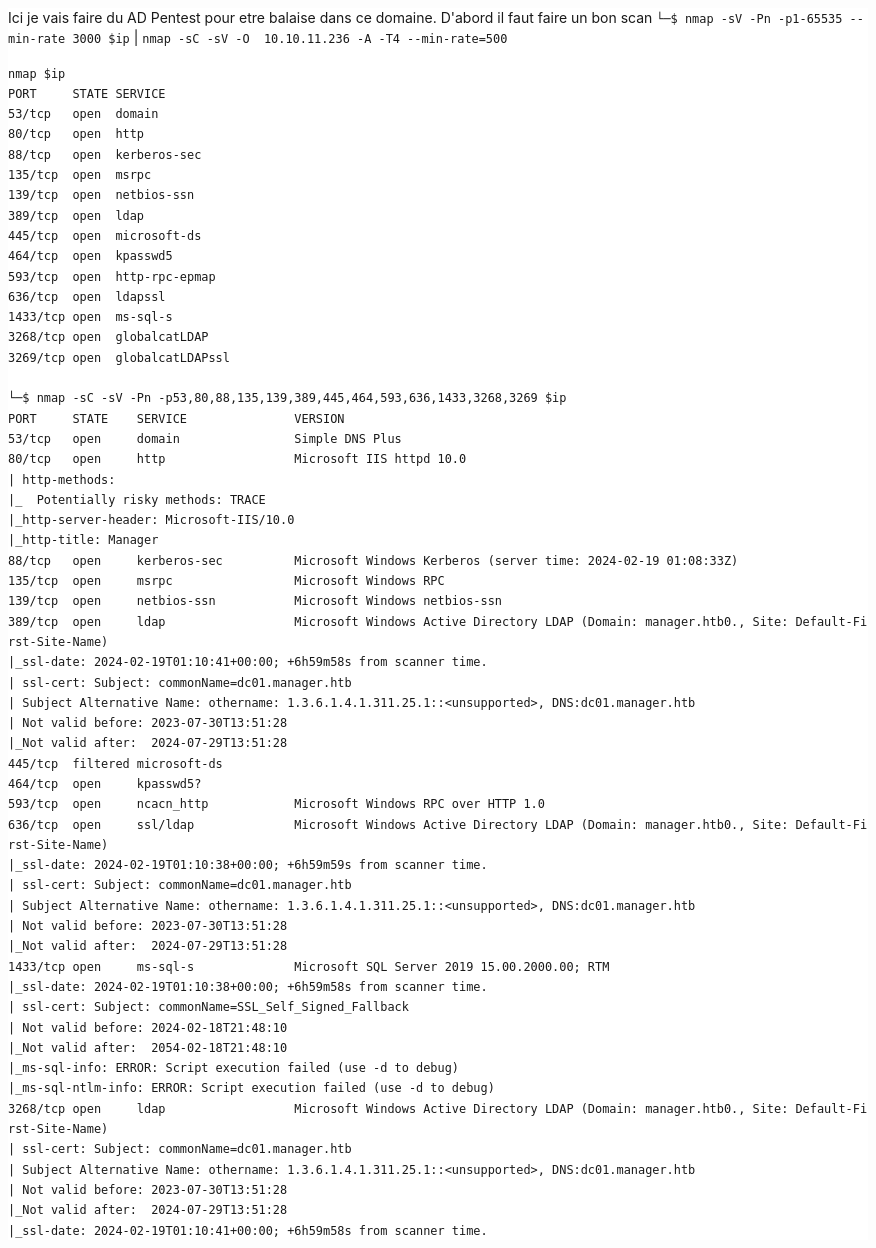 Ici je vais faire du AD Pentest pour etre balaise dans ce domaine.
D'abord il faut faire un bon scan
`└─$ nmap -sV -Pn -p1-65535 --min-rate 3000 $ip` | `nmap -sC -sV -O  10.10.11.236 -A -T4 --min-rate=500`
```
nmap $ip
PORT     STATE SERVICE
53/tcp   open  domain
80/tcp   open  http
88/tcp   open  kerberos-sec
135/tcp  open  msrpc
139/tcp  open  netbios-ssn
389/tcp  open  ldap
445/tcp  open  microsoft-ds
464/tcp  open  kpasswd5
593/tcp  open  http-rpc-epmap
636/tcp  open  ldapssl
1433/tcp open  ms-sql-s
3268/tcp open  globalcatLDAP
3269/tcp open  globalcatLDAPssl

└─$ nmap -sC -sV -Pn -p53,80,88,135,139,389,445,464,593,636,1433,3268,3269 $ip
PORT     STATE    SERVICE               VERSION
53/tcp   open     domain                Simple DNS Plus
80/tcp   open     http                  Microsoft IIS httpd 10.0
| http-methods: 
|_  Potentially risky methods: TRACE
|_http-server-header: Microsoft-IIS/10.0
|_http-title: Manager
88/tcp   open     kerberos-sec          Microsoft Windows Kerberos (server time: 2024-02-19 01:08:33Z)
135/tcp  open     msrpc                 Microsoft Windows RPC
139/tcp  open     netbios-ssn           Microsoft Windows netbios-ssn
389/tcp  open     ldap                  Microsoft Windows Active Directory LDAP (Domain: manager.htb0., Site: Default-First-Site-Name)
|_ssl-date: 2024-02-19T01:10:41+00:00; +6h59m58s from scanner time.
| ssl-cert: Subject: commonName=dc01.manager.htb
| Subject Alternative Name: othername: 1.3.6.1.4.1.311.25.1::<unsupported>, DNS:dc01.manager.htb
| Not valid before: 2023-07-30T13:51:28
|_Not valid after:  2024-07-29T13:51:28
445/tcp  filtered microsoft-ds
464/tcp  open     kpasswd5?
593/tcp  open     ncacn_http            Microsoft Windows RPC over HTTP 1.0
636/tcp  open     ssl/ldap              Microsoft Windows Active Directory LDAP (Domain: manager.htb0., Site: Default-First-Site-Name)
|_ssl-date: 2024-02-19T01:10:38+00:00; +6h59m59s from scanner time.
| ssl-cert: Subject: commonName=dc01.manager.htb
| Subject Alternative Name: othername: 1.3.6.1.4.1.311.25.1::<unsupported>, DNS:dc01.manager.htb
| Not valid before: 2023-07-30T13:51:28
|_Not valid after:  2024-07-29T13:51:28
1433/tcp open     ms-sql-s              Microsoft SQL Server 2019 15.00.2000.00; RTM
|_ssl-date: 2024-02-19T01:10:38+00:00; +6h59m58s from scanner time.
| ssl-cert: Subject: commonName=SSL_Self_Signed_Fallback
| Not valid before: 2024-02-18T21:48:10
|_Not valid after:  2054-02-18T21:48:10
|_ms-sql-info: ERROR: Script execution failed (use -d to debug)
|_ms-sql-ntlm-info: ERROR: Script execution failed (use -d to debug)
3268/tcp open     ldap                  Microsoft Windows Active Directory LDAP (Domain: manager.htb0., Site: Default-First-Site-Name)
| ssl-cert: Subject: commonName=dc01.manager.htb
| Subject Alternative Name: othername: 1.3.6.1.4.1.311.25.1::<unsupported>, DNS:dc01.manager.htb
| Not valid before: 2023-07-30T13:51:28
|_Not valid after:  2024-07-29T13:51:28
|_ssl-date: 2024-02-19T01:10:41+00:00; +6h59m58s from scanner time.
```
